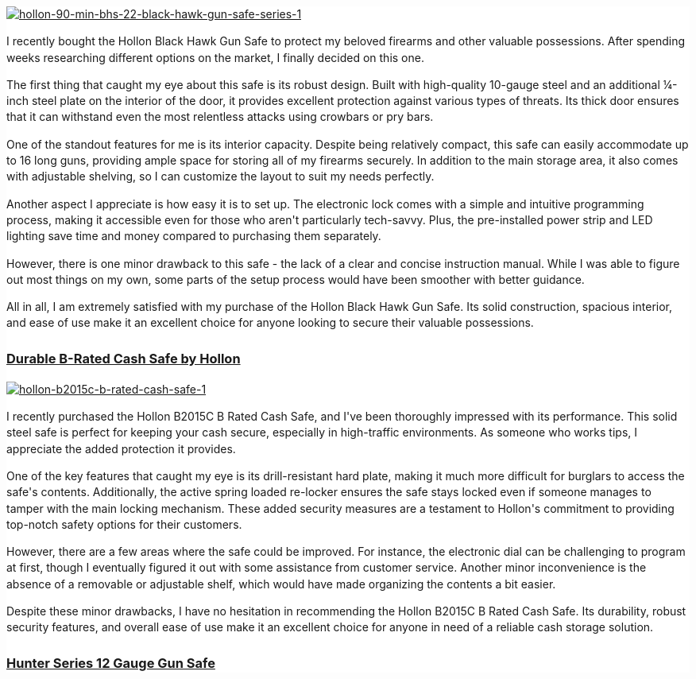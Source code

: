 <div class="image"><a href="https://serp.ly/@universityofguns/amazon/hollon-gun-safes?utm_source=universityofguns&utm_medium=organic&utm_campaign=website"><img alt="hollon-90-min-bhs-22-black-hawk-gun-safe-series-1" src="https://imagedelivery.net/vy2bglCGN6hEeWOnSe2c7A/hollon-90-min-bhs-22-black-hawk-gun-safe-series-1/public"/></a></div>

I recently bought the Hollon Black Hawk Gun Safe to protect my beloved firearms and other valuable possessions. After spending weeks researching different options on the market, I finally decided on this one.

The first thing that caught my eye about this safe is its robust design. Built with high-quality 10-gauge steel and an additional ¼-inch steel plate on the interior of the door, it provides excellent protection against various types of threats. Its thick door ensures that it can withstand even the most relentless attacks using crowbars or pry bars.

One of the standout features for me is its interior capacity. Despite being relatively compact, this safe can easily accommodate up to 16 long guns, providing ample space for storing all of my firearms securely. In addition to the main storage area, it also comes with adjustable shelving, so I can customize the layout to suit my needs perfectly.

Another aspect I appreciate is how easy it is to set up. The electronic lock comes with a simple and intuitive programming process, making it accessible even for those who aren't particularly tech-savvy. Plus, the pre-installed power strip and LED lighting save time and money compared to purchasing them separately.

However, there is one minor drawback to this safe - the lack of a clear and concise instruction manual. While I was able to figure out most things on my own, some parts of the setup process would have been smoother with better guidance.

All in all, I am extremely satisfied with my purchase of the Hollon Black Hawk Gun Safe. Its solid construction, spacious interior, and ease of use make it an excellent choice for anyone looking to secure their valuable possessions.

### [Durable B-Rated Cash Safe by Hollon](https://serp.ly/@universityofguns/amazon/hollon-gun-safes?utm_source=universityofguns&utm_medium=organic&utm_campaign=website)

<div class="image"><a href="https://serp.ly/@universityofguns/amazon/hollon-gun-safes?utm_source=universityofguns&utm_medium=organic&utm_campaign=website"><img alt="hollon-b2015c-b-rated-cash-safe-1" src="https://imagedelivery.net/vy2bglCGN6hEeWOnSe2c7A/hollon-b2015c-b-rated-cash-safe-1/public"/></a></div>

I recently purchased the Hollon B2015C B Rated Cash Safe, and I've been thoroughly impressed with its performance. This solid steel safe is perfect for keeping your cash secure, especially in high-traffic environments. As someone who works tips, I appreciate the added protection it provides.

One of the key features that caught my eye is its drill-resistant hard plate, making it much more difficult for burglars to access the safe's contents. Additionally, the active spring loaded re-locker ensures the safe stays locked even if someone manages to tamper with the main locking mechanism. These added security measures are a testament to Hollon's commitment to providing top-notch safety options for their customers.

However, there are a few areas where the safe could be improved. For instance, the electronic dial can be challenging to program at first, though I eventually figured it out with some assistance from customer service. Another minor inconvenience is the absence of a removable or adjustable shelf, which would have made organizing the contents a bit easier.

Despite these minor drawbacks, I have no hesitation in recommending the Hollon B2015C B Rated Cash Safe. Its durability, robust security features, and overall ease of use make it an excellent choice for anyone in need of a reliable cash storage solution.

### [Hunter Series 12 Gauge Gun Safe](https://serp.ly/@universityofguns/amazon/hollon-gun-safes?utm_source=universityofguns&utm_medium=organic&utm_campaign=website)
